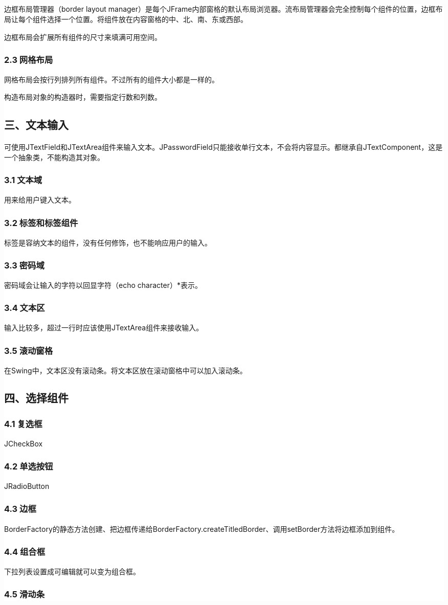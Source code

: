边框布局管理器（border layout manager）是每个JFrame内部窗格的默认布局浏览器。流布局管理器会完全控制每个组件的位置，边框布局让每个组件选择一个位置。将组件放在内容窗格的中、北、南、东或西部。

边框布局会扩展所有组件的尺寸来填满可用空间。

### 2.3 网格布局

网格布局会按行列排列所有组件。不过所有的组件大小都是一样的。

构造布局对象的构造器时，需要指定行数和列数。

## 三、文本输入

可使用JTextField和JTextArea组件来输入文本。JPasswordField只能接收单行文本，不会将内容显示。都继承自JTextComponent，这是一个抽象类，不能构造其对象。

### 3.1 文本域

用来给用户键入文本。

### 3.2 标签和标签组件

标签是容纳文本的组件，没有任何修饰，也不能响应用户的输入。

### 3.3 密码域

密码域会让输入的字符以回显字符（echo character）*表示。

### 3.4 文本区

输入比较多，超过一行时应该使用JTextArea组件来接收输入。

### 3.5 滚动窗格

在Swing中，文本区没有滚动条。将文本区放在滚动窗格中可以加入滚动条。

## 四、选择组件

### 4.1 复选框

JCheckBox

### 4.2 单选按钮

JRadioButton

### 4.3 边框

BorderFactory的静态方法创建、把边框传递给BorderFactory.createTitledBorder、调用setBorder方法将边框添加到组件。

### 4.4 组合框

下拉列表设置成可编辑就可以变为组合框。

### 4.5 滑动条
